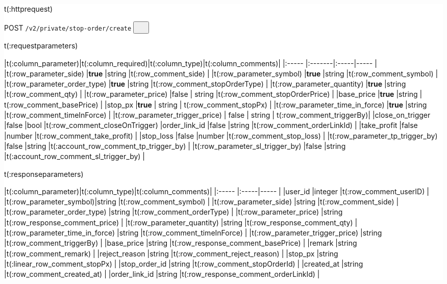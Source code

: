 <p class="fake_header">t(:httprequest)</p>
POST
<code><span id=vpsoCreate>/v2/private/stop-order/create</span></code>
<button class="clipboard_button" data-clipboard-action="copy" data-clipboard-target="#vpsoCreate"><img src="/images/copy_to_clipboard.png" height=15 width=15></img></button>

<p class="fake_header">t(:requestparameters)</p>
|t(:column_parameter)|t(:column_required)|t(:column_type)|t(:column_comments)|
|:----- |:-------|:-----|----- |
|t(:row_parameter_side) |<b>true</b> |string |t(:row_comment_side)    |
|t(:row_parameter_symbol) |<b>true</b> |string |t(:row_comment_symbol)    |
|t(:row_parameter_order_type) |<b>true</b> |string |t(:row_comment_stopOrderType) |
|t(:row_parameter_quantity) |<b>true</b> |string |t(:row_comment_qty) |
|t(:row_parameter_price) |false | string |t(:row_comment_stopOrderPrice) |
|base_price |<b>true</b> |string | t(:row_comment_basePrice) |
|stop_px |<b>true</b> | string | t(:row_comment_stopPx) |
|t(:row_parameter_time_in_force) |<b>true</b> |string |t(:row_comment_timeInForce) |
|t(:row_parameter_trigger_price) | false | string | t(:row_comment_triggerBy)|
|close_on_trigger |false |bool |t(:row_comment_closeOnTrigger)
|order_link_id |false |string |t(:row_comment_orderLinkId) |
|take_profit |false |number |t(:row_comment_take_profit)  |
|stop_loss |false |number |t(:row_comment_stop_loss)  |
|t(:row_parameter_tp_trigger_by) |false |string |t(:account_row_comment_tp_trigger_by)  |
|t(:row_parameter_sl_trigger_by) |false |string |t(:account_row_comment_sl_trigger_by)  |

<p class="fake_header">t(:responseparameters)</p>
|t(:column_parameter)|t(:column_type)|t(:column_comments)|
|:----- |:-----|----- |
|user_id |integer |t(:row_comment_userID)  |
|t(:row_parameter_symbol)|string |t(:row_comment_symbol)    |
|t(:row_parameter_side) |string |t(:row_comment_side)  |
|t(:row_parameter_order_type) |string |t(:row_comment_orderType)  |
|t(:row_parameter_price) |string |t(:row_response_comment_price)  |
|t(:row_parameter_quantity) |string |t(:row_response_comment_qty)  |
|t(:row_parameter_time_in_force) |string |t(:row_comment_timeInForce)  |
|t(:row_parameter_trigger_price) |string |t(:row_comment_triggerBy)  |
|base_price |string |t(:row_response_comment_basePrice)  |
|remark |string |t(:row_comment_remark)  |
|reject_reason |string |t(:row_comment_reject_reason)  |
|stop_px |string |t(:linear_row_comment_stopPx)  |
|stop_order_id |string |t(:row_comment_stopOrderId) |
|created_at |string |t(:row_comment_created_at)  |
|order_link_id |string |t(:row_response_comment_orderLinkId)  |